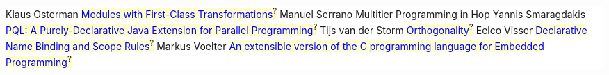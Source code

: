 <tr><td class="twikiFirstCol" bgcolor="#ececec"> Klaus Osterman </td><td bgcolor="#ececec"> <span class="twikiNewLink" style='background : #FFFFCE;'><font color="#0000FF">Modules with First-Class Transformations</font><a href="https://program-transformation.org/edit/WGLD/PubWGLDAustin2012klauspdf?topicparent=WGLD.Austin2012"><sup>?</sup></a></span> </td></tr>
<tr><td class="twikiFirstCol" bgcolor="#f6f6f6"> Manuel Serrano </td><td bgcolor="#f6f6f6"> <a href="http://queue.acm.org/detail.cfm?id=2330089" target="_top">Multitier Programming in Hop</a> </td></tr>
<tr><td class="twikiFirstCol" bgcolor="#ececec"> Yannis Smaragdakis </td><td bgcolor="#ececec"> <span class="twikiNewLink" style='background : #FFFFCE;'><font color="#0000FF">PQL: A Purely-Declarative Java Extension for Parallel Programming</font><a href="https://program-transformation.org/edit/WGLD/PubWGLDAustin2012yannispdf?topicparent=WGLD.Austin2012"><sup>?</sup></a></span> </td></tr>
<tr><td class="twikiFirstCol" bgcolor="#f6f6f6"> Tijs van der Storm </td><td bgcolor="#f6f6f6"> <span class="twikiNewLink" style='background : #FFFFCE;'><font color="#0000FF">Orthogonality</font><a href="https://program-transformation.org/edit/WGLD/PubWGLDAustin2012Orthogonalitypdf?topicparent=WGLD.Austin2012"><sup>?</sup></a></span> </td></tr>
<tr><td class="twikiFirstCol" bgcolor="#ececec"> Eelco Visser </td><td bgcolor="#ececec"> <span class="twikiNewLink" style='background : #FFFFCE;'><font color="#0000FF">Declarative Name Binding and Scope Rules</font><a href="https://program-transformation.org/edit/WGLD/PubWGLDAustin2012Visserpdf?topicparent=WGLD.Austin2012"><sup>?</sup></a></span> </td></tr>
<tr><td class="twikiFirstCol" bgcolor="#f6f6f6"> Markus Voelter </td><td bgcolor="#f6f6f6"> <span class="twikiNewLink" style='background : #FFFFCE;'><font color="#0000FF">An extensible version of the C programming language for Embedded Programming</font><a href="https://program-transformation.org/edit/WGLD/PubWGLDAustin2012markusvoelterpdf?topicparent=WGLD.Austin2012"><sup>?</sup></a></span> </td></tr>
</table>
<p />
</div>
